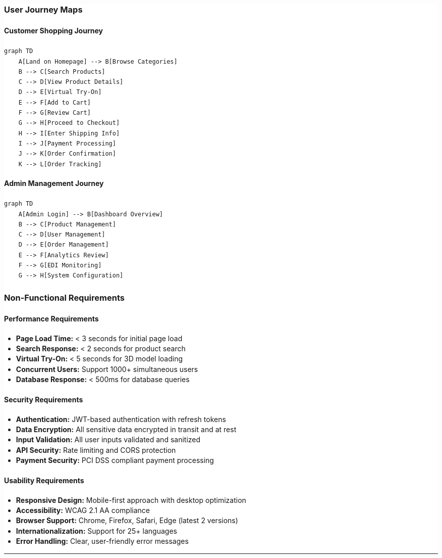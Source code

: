 ### User Journey Maps

#### Customer Shopping Journey

```mermaid
graph TD
    A[Land on Homepage] --> B[Browse Categories]
    B --> C[Search Products]
    C --> D[View Product Details]
    D --> E[Virtual Try-On]
    E --> F[Add to Cart]
    F --> G[Review Cart]
    G --> H[Proceed to Checkout]
    H --> I[Enter Shipping Info]
    I --> J[Payment Processing]
    J --> K[Order Confirmation]
    K --> L[Order Tracking]
```

#### Admin Management Journey

```mermaid
graph TD
    A[Admin Login] --> B[Dashboard Overview]
    B --> C[Product Management]
    C --> D[User Management]
    D --> E[Order Management]
    E --> F[Analytics Review]
    F --> G[EDI Monitoring]
    G --> H[System Configuration]
```

### Non-Functional Requirements

#### Performance Requirements
- **Page Load Time:** < 3 seconds for initial page load
- **Search Response:** < 2 seconds for product search
- **Virtual Try-On:** < 5 seconds for 3D model loading
- **Concurrent Users:** Support 1000+ simultaneous users
- **Database Response:** < 500ms for database queries

#### Security Requirements
- **Authentication:** JWT-based authentication with refresh tokens
- **Data Encryption:** All sensitive data encrypted in transit and at rest
- **Input Validation:** All user inputs validated and sanitized
- **API Security:** Rate limiting and CORS protection
- **Payment Security:** PCI DSS compliant payment processing

#### Usability Requirements
- **Responsive Design:** Mobile-first approach with desktop optimization
- **Accessibility:** WCAG 2.1 AA compliance
- **Browser Support:** Chrome, Firefox, Safari, Edge (latest 2 versions)
- **Internationalization:** Support for 25+ languages
- **Error Handling:** Clear, user-friendly error messages

---